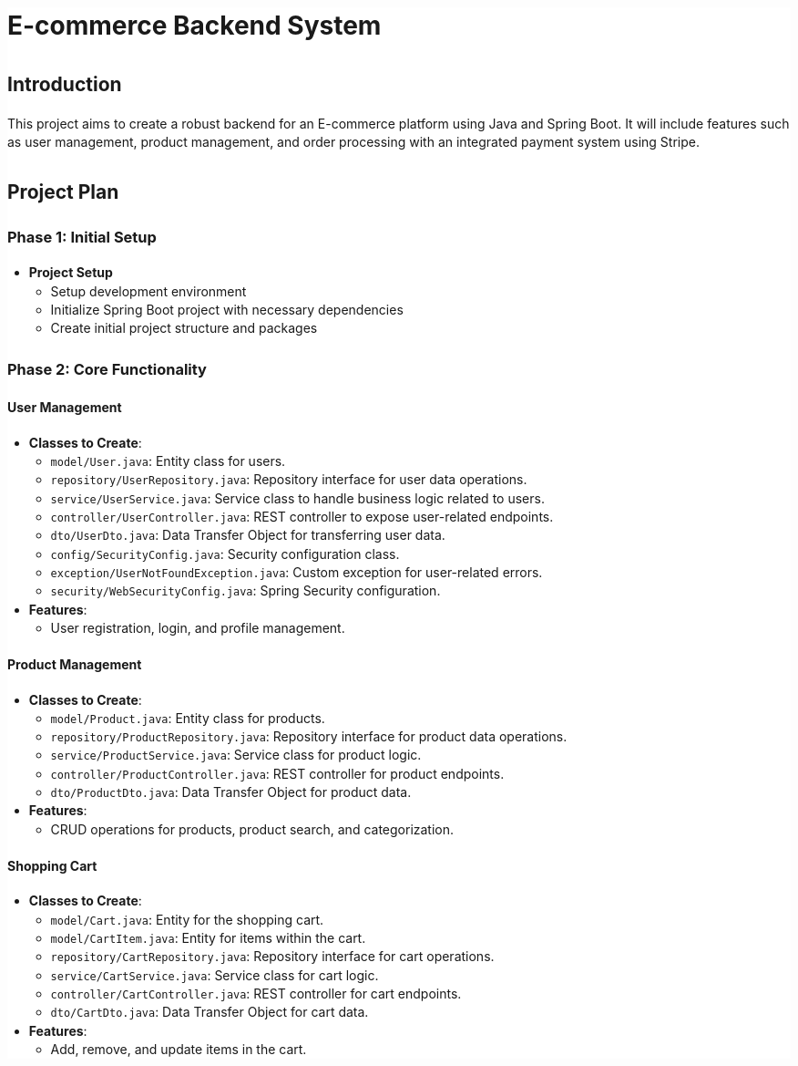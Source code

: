 # E-commerce Backend System

## Introduction

This project aims to create a robust backend for an E-commerce platform using Java and Spring Boot. It will include features such as user management, product management, and order processing with an integrated payment system using Stripe.

## Project Plan

### Phase 1: Initial Setup

- **Project Setup**
  - Setup development environment
  - Initialize Spring Boot project with necessary dependencies
  - Create initial project structure and packages

### Phase 2: Core Functionality

#### User Management

- **Classes to Create**:
  - `model/User.java`: Entity class for users.
  - `repository/UserRepository.java`: Repository interface for user data operations.
  - `service/UserService.java`: Service class to handle business logic related to users.
  - `controller/UserController.java`: REST controller to expose user-related endpoints.
  - `dto/UserDto.java`: Data Transfer Object for transferring user data.
  - `config/SecurityConfig.java`: Security configuration class.
  - `exception/UserNotFoundException.java`: Custom exception for user-related errors.
  - `security/WebSecurityConfig.java`: Spring Security configuration.
- **Features**:
  - User registration, login, and profile management.

#### Product Management

- **Classes to Create**:
  - `model/Product.java`: Entity class for products.
  - `repository/ProductRepository.java`: Repository interface for product data operations.
  - `service/ProductService.java`: Service class for product logic.
  - `controller/ProductController.java`: REST controller for product endpoints.
  - `dto/ProductDto.java`: Data Transfer Object for product data.
- **Features**:
  - CRUD operations for products, product search, and categorization.

#### Shopping Cart

- **Classes to Create**:
  - `model/Cart.java`: Entity for the shopping cart.
  - `model/CartItem.java`: Entity for items within the cart.
  - `repository/CartRepository.java`: Repository interface for cart operations.
  - `service/CartService.java`: Service class for cart logic.
  - `controller/CartController.java`: REST controller for cart endpoints.
  - `dto/CartDto.java`: Data Transfer Object for cart data.
- **Features**:
  - Add, remove, and update items in the cart.
